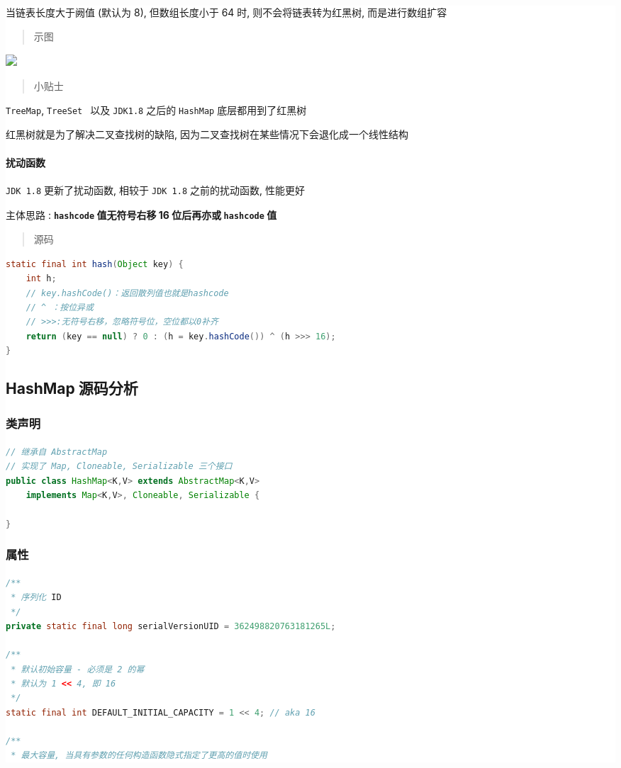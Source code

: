 当链表长度大于阙值 (默认为 8), 但数组长度小于 64 时, 则不会将链表转为红黑树, 而是进行数组扩容



>   示图

![](https://typora-photo-yixihan.oss-cn-chengdu.aliyuncs.com/img/202207141451910.png)



>   小贴士

`TreeMap`, `TreeSet ` 以及 `JDK1.8` 之后的 `HashMap` 底层都用到了红黑树

红黑树就是为了解决二叉查找树的缺陷, 因为二叉查找树在某些情况下会退化成一个线性结构



#### 扰动函数

`JDK 1.8` 更新了扰动函数, 相较于 `JDK 1.8` 之前的扰动函数, 性能更好

主体思路 : **`hashcode` 值无符号右移 16 位后再亦或 `hashcode` 值**



>   源码

```java
static final int hash(Object key) {
    int h;
    // key.hashCode()：返回散列值也就是hashcode
    // ^ ：按位异或
    // >>>:无符号右移，忽略符号位，空位都以0补齐
    return (key == null) ? 0 : (h = key.hashCode()) ^ (h >>> 16);
}
```







## HashMap  源码分析

### 类声明

```java
// 继承自 AbstractMap
// 实现了 Map, Cloneable, Serializable 三个接口
public class HashMap<K,V> extends AbstractMap<K,V>
    implements Map<K,V>, Cloneable, Serializable {
    
}
```



### 属性

```java
/**
 * 序列化 ID
 */
private static final long serialVersionUID = 362498820763181265L;

/**
 * 默认初始容量 - 必须是 2 的幂
 * 默认为 1 << 4, 即 16
 */
static final int DEFAULT_INITIAL_CAPACITY = 1 << 4; // aka 16

/**
 * 最大容量, 当具有参数的任何构造函数隐式指定了更高的值时使用
```